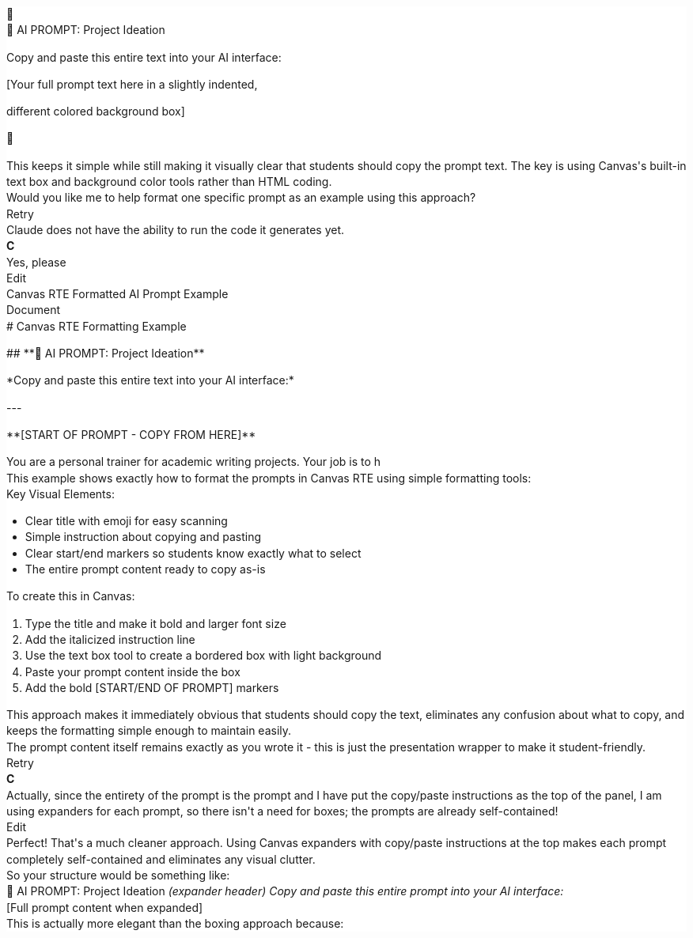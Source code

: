 \
🤖 AI PROMPT: Project Ideation

Copy and paste this entire text into your AI interface:

[Your full prompt text here in a slightly indented, 

different colored background box]



This keeps it simple while still making it visually clear that students should copy the prompt text. The key is using Canvas's built-in text box and background color tools rather than HTML coding.\
Would you like me to help format one specific prompt as an example using this approach?\
Retry\
Claude does not have the ability to run the code it generates yet.\
**C**\
Yes, please\
Edit\
Canvas RTE Formatted AI Prompt Example\
Document\
\# Canvas RTE Formatting Example

\## \*\*🤖 AI PROMPT: Project Ideation\*\*

\*Copy and paste this entire text into your AI interface:\*

\---

\*\*[START OF PROMPT - COPY FROM HERE]\*\*

You are a personal trainer for academic writing projects. Your job is to h\
This example shows exactly how to format the prompts in Canvas RTE using simple formatting tools:\
Key Visual Elements:

- Clear title with emoji for easy scanning
- Simple instruction about copying and pasting
- Clear start/end markers so students know exactly what to select
- The entire prompt content ready to copy as-is

To create this in Canvas:

1. Type the title and make it bold and larger font size
1. Add the italicized instruction line
1. Use the text box tool to create a bordered box with light background
1. Paste your prompt content inside the box
1. Add the bold [START/END OF PROMPT] markers

This approach makes it immediately obvious that students should copy the text, eliminates any confusion about what to copy, and keeps the formatting simple enough to maintain easily.\
The prompt content itself remains exactly as you wrote it - this is just the presentation wrapper to make it student-friendly.\
Retry\
**C**\
Actually, since the entirety of the prompt is the prompt and I have put the copy/paste instructions as the top of the panel, I am using expanders for each prompt, so there isn't a need for boxes; the prompts are already self-contained!\
Edit\
Perfect! That's a much cleaner approach. Using Canvas expanders with copy/paste instructions at the top makes each prompt completely self-contained and eliminates any visual clutter.\
So your structure would be something like:\
🤖 AI PROMPT: Project Ideation *(expander header)* *Copy and paste this entire prompt into your AI interface:*\
[Full prompt content when expanded]\
This is actually more elegant than the boxing approach because:
